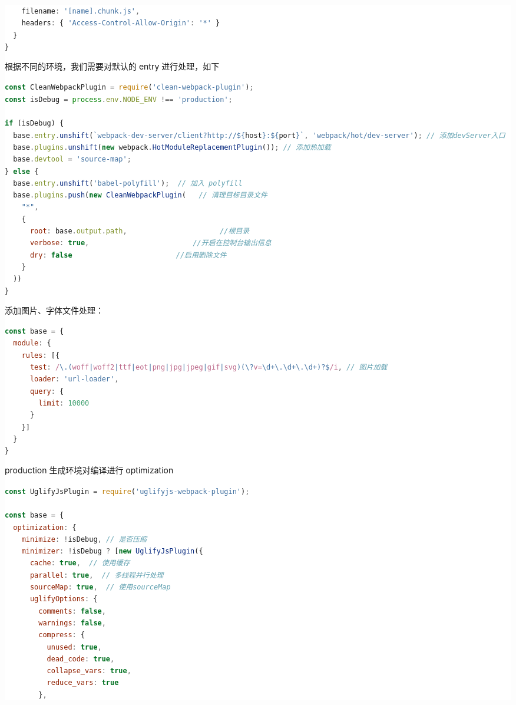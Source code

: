 ```js
    filename: '[name].chunk.js',
    headers: { 'Access-Control-Allow-Origin': '*' }
  }
}
```

根据不同的环境，我们需要对默认的 entry 进行处理，如下

```js
const CleanWebpackPlugin = require('clean-webpack-plugin');
const isDebug = process.env.NODE_ENV !== 'production';

if (isDebug) {
  base.entry.unshift(`webpack-dev-server/client?http://${host}:${port}`, 'webpack/hot/dev-server'); // 添加devServer入口
  base.plugins.unshift(new webpack.HotModuleReplacementPlugin()); // 添加热加载
  base.devtool = 'source-map';
} else {
  base.entry.unshift('babel-polyfill');  // 加入 polyfill
  base.plugins.push(new CleanWebpackPlugin(   // 清理目标目录文件
    "*",
    {
      root: base.output.path,                      //根目录
      verbose: true,        　　　　　　　　　　//开启在控制台输出信息
      dry: false        　　　　　　　　　　//启用删除文件
    }
  ))
}
```

添加图片、字体文件处理：

```js
const base = {
  module: {
    rules: [{
      test: /\.(woff|woff2|ttf|eot|png|jpg|jpeg|gif|svg)(\?v=\d+\.\d+\.\d+)?$/i, // 图片加载
      loader: 'url-loader',
      query: {
        limit: 10000
      }
    }]
  }
}
```

production 生成环境对编译进行 optimization

```js
const UglifyJsPlugin = require('uglifyjs-webpack-plugin');

const base = {
  optimization: {
    minimize: !isDebug, // 是否压缩
    minimizer: !isDebug ? [new UglifyJsPlugin({
      cache: true,  // 使用缓存
      parallel: true,  // 多线程并行处理
      sourceMap: true,  // 使用sourceMap
      uglifyOptions: {
        comments: false,
        warnings: false,
        compress: {
          unused: true,
          dead_code: true,
          collapse_vars: true,
          reduce_vars: true
        },
```
